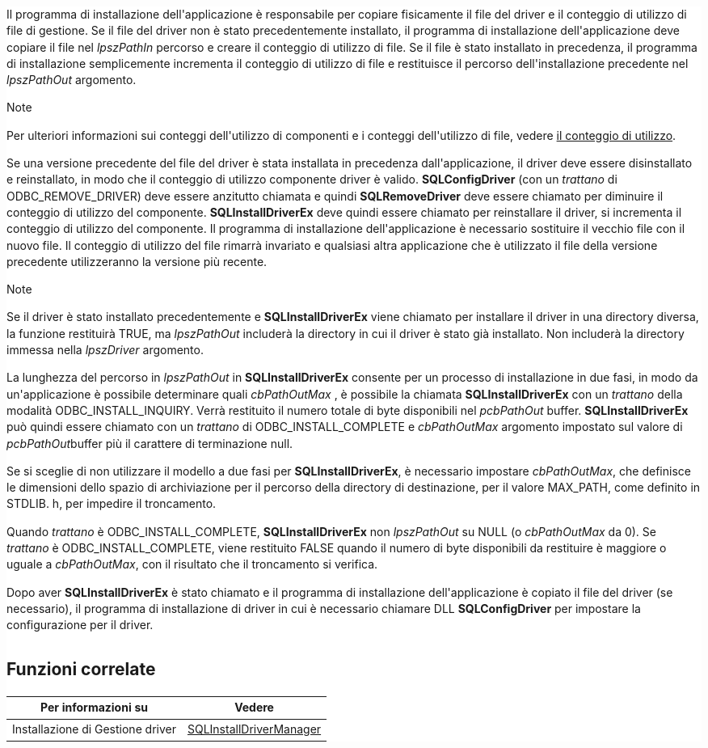 Il programma di installazione dell'applicazione è responsabile per copiare fisicamente il file del driver e il conteggio di utilizzo di file di gestione. Se il file del driver non è stato precedentemente installato, il programma di installazione dell'applicazione deve copiare il file nel *lpszPathIn* percorso e creare il conteggio di utilizzo di file. Se il file è stato installato in precedenza, il programma di installazione semplicemente incrementa il conteggio di utilizzo di file e restituisce il percorso dell'installazione precedente nel *lpszPathOut* argomento.  
  
> [!NOTE]  
>  Per ulteriori informazioni sui conteggi dell'utilizzo di componenti e i conteggi dell'utilizzo di file, vedere [il conteggio di utilizzo](../../../odbc/reference/install/usage-counting.md).  
  
 Se una versione precedente del file del driver è stata installata in precedenza dall'applicazione, il driver deve essere disinstallato e reinstallato, in modo che il conteggio di utilizzo componente driver è valido. **SQLConfigDriver** (con un *trattano* di ODBC_REMOVE_DRIVER) deve essere anzitutto chiamata e quindi **SQLRemoveDriver** deve essere chiamato per diminuire il conteggio di utilizzo del componente. **SQLInstallDriverEx** deve quindi essere chiamato per reinstallare il driver, si incrementa il conteggio di utilizzo del componente. Il programma di installazione dell'applicazione è necessario sostituire il vecchio file con il nuovo file. Il conteggio di utilizzo del file rimarrà invariato e qualsiasi altra applicazione che è utilizzato il file della versione precedente utilizzeranno la versione più recente.  
  
> [!NOTE]  
>  Se il driver è stato installato precedentemente e **SQLInstallDriverEx** viene chiamato per installare il driver in una directory diversa, la funzione restituirà TRUE, ma *lpszPathOut* includerà la directory in cui il driver è stato già installato. Non includerà la directory immessa nella *lpszDriver* argomento.  
  
 La lunghezza del percorso in *lpszPathOut* in **SQLInstallDriverEx** consente per un processo di installazione in due fasi, in modo da un'applicazione è possibile determinare quali *cbPathOutMax* , è possibile la chiamata **SQLInstallDriverEx** con un *trattano* della modalità ODBC_INSTALL_INQUIRY. Verrà restituito il numero totale di byte disponibili nel *pcbPathOut* buffer. **SQLInstallDriverEx** può quindi essere chiamato con un *trattano* di ODBC_INSTALL_COMPLETE e *cbPathOutMax* argomento impostato sul valore di *pcbPathOut*buffer più il carattere di terminazione null.  
  
 Se si sceglie di non utilizzare il modello a due fasi per **SQLInstallDriverEx**, è necessario impostare *cbPathOutMax*, che definisce le dimensioni dello spazio di archiviazione per il percorso della directory di destinazione, per il valore MAX_PATH, come definito in STDLIB. h, per impedire il troncamento.  
  
 Quando *trattano* è ODBC_INSTALL_COMPLETE, **SQLInstallDriverEx** non *lpszPathOut* su NULL (o *cbPathOutMax* da 0). Se *trattano* è ODBC_INSTALL_COMPLETE, viene restituito FALSE quando il numero di byte disponibili da restituire è maggiore o uguale a *cbPathOutMax*, con il risultato che il troncamento si verifica.  
  
 Dopo aver **SQLInstallDriverEx** è stato chiamato e il programma di installazione dell'applicazione è copiato il file del driver (se necessario), il programma di installazione di driver in cui è necessario chiamare DLL **SQLConfigDriver** per impostare la configurazione per il driver.  
  
## <a name="related-functions"></a>Funzioni correlate  
  
|Per informazioni su|Vedere|  
|---------------------------|---------|  
|Installazione di Gestione driver|[SQLInstallDriverManager](../../../odbc/reference/syntax/sqlinstalldrivermanager-function.md)|
